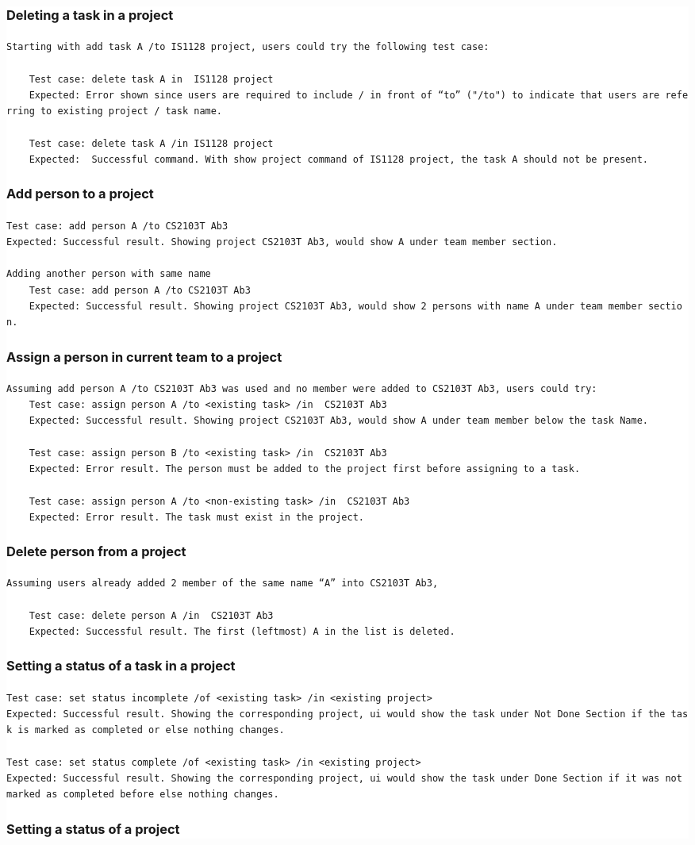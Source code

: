 ### Deleting a task in a project

    Starting with add task A /to IS1128 project, users could try the following test case:

        Test case: delete task A in  IS1128 project
        Expected: Error shown since users are required to include / in front of “to” ("/to") to indicate that users are referring to existing project / task name.

        Test case: delete task A /in IS1128 project
        Expected:  Successful command. With show project command of IS1128 project, the task A should not be present.

### Add person to a project

    Test case: add person A /to CS2103T Ab3
    Expected: Successful result. Showing project CS2103T Ab3, would show A under team member section.

    Adding another person with same name
        Test case: add person A /to CS2103T Ab3
        Expected: Successful result. Showing project CS2103T Ab3, would show 2 persons with name A under team member section.

### Assign a person in current team to a project

    Assuming add person A /to CS2103T Ab3 was used and no member were added to CS2103T Ab3, users could try:
        Test case: assign person A /to <existing task> /in  CS2103T Ab3
        Expected: Successful result. Showing project CS2103T Ab3, would show A under team member below the task Name.

        Test case: assign person B /to <existing task> /in  CS2103T Ab3
        Expected: Error result. The person must be added to the project first before assigning to a task.

        Test case: assign person A /to <non-existing task> /in  CS2103T Ab3
        Expected: Error result. The task must exist in the project.

### Delete person from a project

    Assuming users already added 2 member of the same name “A” into CS2103T Ab3,

        Test case: delete person A /in  CS2103T Ab3
        Expected: Successful result. The first (leftmost) A in the list is deleted.

### Setting a status of a task in a project

    Test case: set status incomplete /of <existing task> /in <existing project>
    Expected: Successful result. Showing the corresponding project, ui would show the task under Not Done Section if the task is marked as completed or else nothing changes.

    Test case: set status complete /of <existing task> /in <existing project>
    Expected: Successful result. Showing the corresponding project, ui would show the task under Done Section if it was not marked as completed before else nothing changes.

### Setting a status of a project
